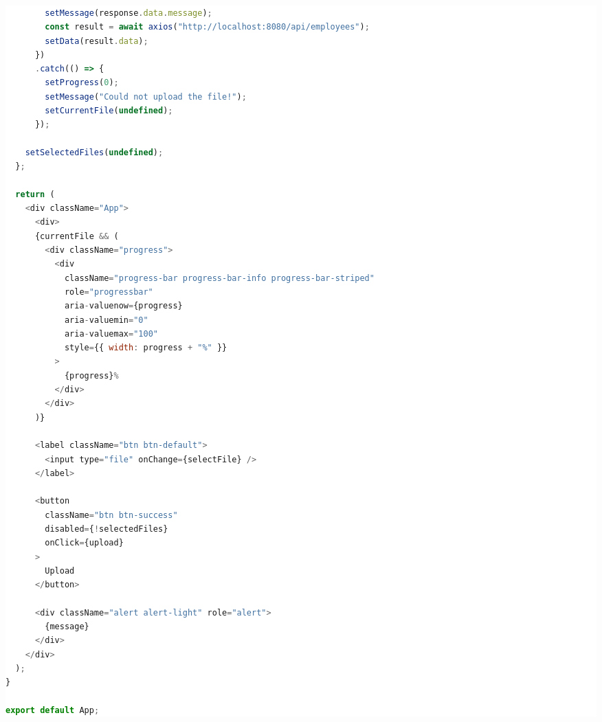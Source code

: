 ```javascript
        setMessage(response.data.message);
        const result = await axios("http://localhost:8080/api/employees");
        setData(result.data);
      })
      .catch(() => {
        setProgress(0);
        setMessage("Could not upload the file!");
        setCurrentFile(undefined);
      });

    setSelectedFiles(undefined);
  };

  return (
    <div className="App">
      <div>
      {currentFile && (
        <div className="progress">
          <div
            className="progress-bar progress-bar-info progress-bar-striped"
            role="progressbar"
            aria-valuenow={progress}
            aria-valuemin="0"
            aria-valuemax="100"
            style={{ width: progress + "%" }}
          >
            {progress}%
          </div>
        </div>
      )}

      <label className="btn btn-default">
        <input type="file" onChange={selectFile} />
      </label>

      <button
        className="btn btn-success"
        disabled={!selectedFiles}
        onClick={upload}
      >
        Upload
      </button>

      <div className="alert alert-light" role="alert">
        {message}
      </div>
    </div>
  );
}

export default App;
```
